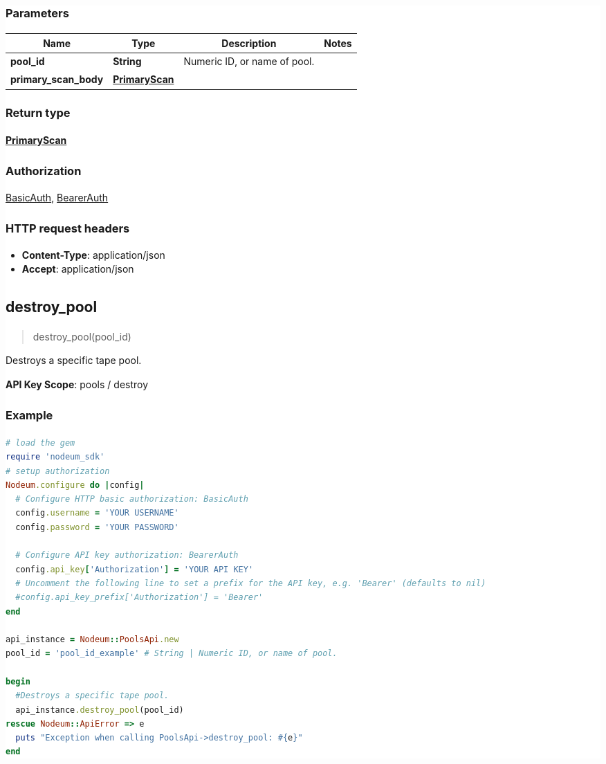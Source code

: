 ### Parameters


Name | Type | Description  | Notes
------------- | ------------- | ------------- | -------------
 **pool_id** | **String**| Numeric ID, or name of pool. | 
 **primary_scan_body** | [**PrimaryScan**](PrimaryScan.md)|  | 

### Return type

[**PrimaryScan**](PrimaryScan.md)

### Authorization

[BasicAuth](../README.md#BasicAuth), [BearerAuth](../README.md#BearerAuth)

### HTTP request headers

- **Content-Type**: application/json
- **Accept**: application/json


## destroy_pool

> destroy_pool(pool_id)

Destroys a specific tape pool.

**API Key Scope**: pools / destroy

### Example

```ruby
# load the gem
require 'nodeum_sdk'
# setup authorization
Nodeum.configure do |config|
  # Configure HTTP basic authorization: BasicAuth
  config.username = 'YOUR USERNAME'
  config.password = 'YOUR PASSWORD'

  # Configure API key authorization: BearerAuth
  config.api_key['Authorization'] = 'YOUR API KEY'
  # Uncomment the following line to set a prefix for the API key, e.g. 'Bearer' (defaults to nil)
  #config.api_key_prefix['Authorization'] = 'Bearer'
end

api_instance = Nodeum::PoolsApi.new
pool_id = 'pool_id_example' # String | Numeric ID, or name of pool.

begin
  #Destroys a specific tape pool.
  api_instance.destroy_pool(pool_id)
rescue Nodeum::ApiError => e
  puts "Exception when calling PoolsApi->destroy_pool: #{e}"
end
```
